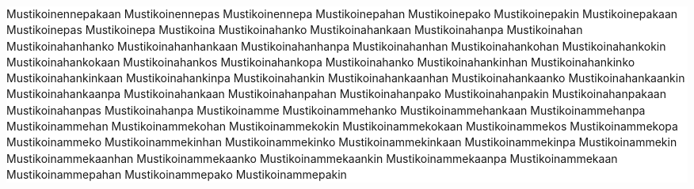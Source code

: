 Mustikoinennepakaan
Mustikoinennepas
Mustikoinennepa
Mustikoinepahan
Mustikoinepako
Mustikoinepakin
Mustikoinepakaan
Mustikoinepas
Mustikoinepa
Mustikoina
Mustikoinahanko
Mustikoinahankaan
Mustikoinahanpa
Mustikoinahan
Mustikoinahanhanko
Mustikoinahanhankaan
Mustikoinahanhanpa
Mustikoinahanhan
Mustikoinahankohan
Mustikoinahankokin
Mustikoinahankokaan
Mustikoinahankos
Mustikoinahankopa
Mustikoinahanko
Mustikoinahankinhan
Mustikoinahankinko
Mustikoinahankinkaan
Mustikoinahankinpa
Mustikoinahankin
Mustikoinahankaanhan
Mustikoinahankaanko
Mustikoinahankaankin
Mustikoinahankaanpa
Mustikoinahankaan
Mustikoinahanpahan
Mustikoinahanpako
Mustikoinahanpakin
Mustikoinahanpakaan
Mustikoinahanpas
Mustikoinahanpa
Mustikoinamme
Mustikoinammehanko
Mustikoinammehankaan
Mustikoinammehanpa
Mustikoinammehan
Mustikoinammekohan
Mustikoinammekokin
Mustikoinammekokaan
Mustikoinammekos
Mustikoinammekopa
Mustikoinammeko
Mustikoinammekinhan
Mustikoinammekinko
Mustikoinammekinkaan
Mustikoinammekinpa
Mustikoinammekin
Mustikoinammekaanhan
Mustikoinammekaanko
Mustikoinammekaankin
Mustikoinammekaanpa
Mustikoinammekaan
Mustikoinammepahan
Mustikoinammepako
Mustikoinammepakin